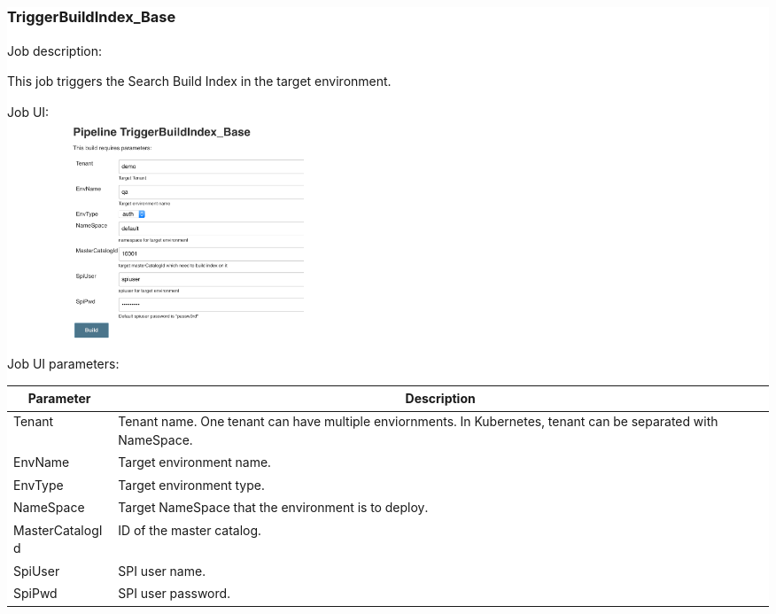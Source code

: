 ### TriggerBuildIndex_Base ###

Job description: <br>

This job triggers the Search Build Index in the target environment.

Job UI: <br>
<img src="./images/TriggerBuildIndexUI.png" width = "400" height = "250" alt="Overview" align=center /><br>

Job UI parameters: <br>

Parameter  |  Description
------------- | -------------
Tenant | Tenant name. One tenant can have multiple enviornments. In Kubernetes, tenant can be separated with NameSpace.
EnvName  | Target environment name.
EnvType | Target environment type.
NameSpace |Target NameSpace that the environment is to deploy.
MasterCatalogId |ID of the master catalog.
SpiUser | SPI user name.
SpiPwd  | SPI user password.
